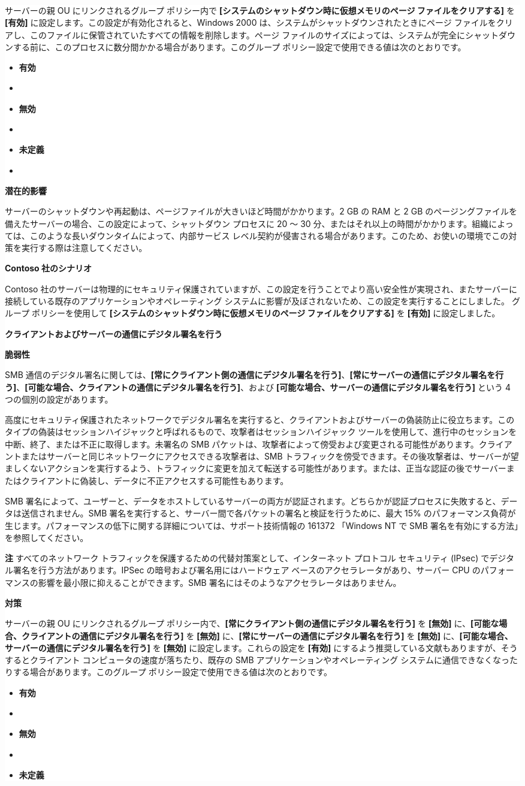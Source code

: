 サーバーの親 OU にリンクされるグループ ポリシー内で **\[システムのシャットダウン時に仮想メモリのページ ファイルをクリアする\]** を **\[有効\]** に設定します。この設定が有効化されると、Windows 2000 は、システムがシャットダウンされたときにページ ファイルをクリアし、このファイルに保管されていたすべての情報を削除します。ページ ファイルのサイズによっては、システムが完全にシャットダウンする前に、このプロセスに数分間かかる場合があります。このグループ ポリシー設定で使用できる値は次のとおりです。
  
-   **有効**
  
-     
-   **無効**
  
-     
-   **未定義**
  
-   
  
**潜在的影響**
  
サーバーのシャットダウンや再起動は、ページファイルが大きいほど時間がかかります。2 GB の RAM と 2 GB のページングファイルを備えたサーバーの場合、この設定によって、シャットダウン プロセスに 20 ～ 30 分、またはそれ以上の時間がかかります。組織によっては、このような長いダウンタイムによって、内部サービス レベル契約が侵害される場合があります。このため、お使いの環境でこの対策を実行する際は注意してください。
  
**Contoso 社のシナリオ**
  
Contoso 社のサーバーは物理的にセキュリティ保護されていますが、この設定を行うことでより高い安全性が実現され、またサーバーに接続している既存のアプリケーションやオペレーティング システムに影響が及ぼされないため、この設定を実行することにしました。 グループ ポリシーを使用して **\[システムのシャットダウン時に仮想メモリのページ ファイルをクリアする\]** を **\[有効\]** に設定しました。
  
**クライアントおよびサーバーの通信にデジタル署名を行う**
  
**脆弱性**
  
SMB 通信のデジタル署名に関しては、**\[常にクライアント側の通信にデジタル署名を行う\]**、**\[常にサーバーの通信にデジタル署名を行う\]**、**\[可能な場合、クライアントの通信にデジタル署名を行う\]**、および **\[可能な場合、サーバーの通信にデジタル署名を行う\]** という 4 つの個別の設定があります。
  
高度にセキュリティ保護されたネットワークでデジタル署名を実行すると、クライアントおよびサーバーの偽装防止に役立ちます。このタイプの偽装はセッションハイジャックと呼ばれるもので、攻撃者はセッションハイジャック ツールを使用して、進行中のセッションを中断、終了、または不正に取得します。未署名の SMB パケットは、攻撃者によって傍受および変更される可能性があります。クライアントまたはサーバーと同じネットワークにアクセスできる攻撃者は、SMB トラフィックを傍受できます。その後攻撃者は、サーバーが望ましくないアクションを実行するよう、トラフィックに変更を加えて転送する可能性があります。または、正当な認証の後でサーバーまたはクライアントに偽装し、データに不正アクセスする可能性もあります。
  
SMB 署名によって、ユーザーと、データをホストしているサーバーの両方が認証されます。どちらかが認証プロセスに失敗すると、データは送信されません。SMB 署名を実行すると、サーバー間で各パケットの署名と検証を行うために、最大 15% のパフォーマンス負荷が生じます。パフォーマンスの低下に関する詳細については、サポート技術情報の 161372 「Windows NT で SMB 署名を有効にする方法」を参照してください。
  
**注** すべてのネットワーク トラフィックを保護するための代替対策案として、インターネット プロトコル セキュリティ (IPsec) でデジタル署名を行う方法があります。IPSec の暗号および署名用にはハードウェア ベースのアクセラレータがあり、サーバー CPU のパフォーマンスの影響を最小限に抑えることができます。SMB 署名にはそのようなアクセラレータはありません。
  
**対策**
  
サーバーの親 OU にリンクされるグループ ポリシー内で、**\[常にクライアント側の通信にデジタル署名を行う\]** を **\[無効\]** に、**\[可能な場合、クライアントの通信にデジタル署名を行う\]** を **\[無効\]** に、**\[常にサーバーの通信にデジタル署名を行う\]** を **\[無効\]** に、**\[可能な場合、サーバーの通信にデジタル署名を行う\]** を **\[無効\]** に設定します。これらの設定を **\[有効\]** にするよう推奨している文献もありますが、そうするとクライアント コンピュータの速度が落ちたり、既存の SMB アプリケーションやオペレーティング システムに通信できなくなったりする場合があります。このグループ ポリシー設定で使用できる値は次のとおりです。
  
-   **有効**
  
-     
-   **無効**
  
-     
-   **未定義**
  